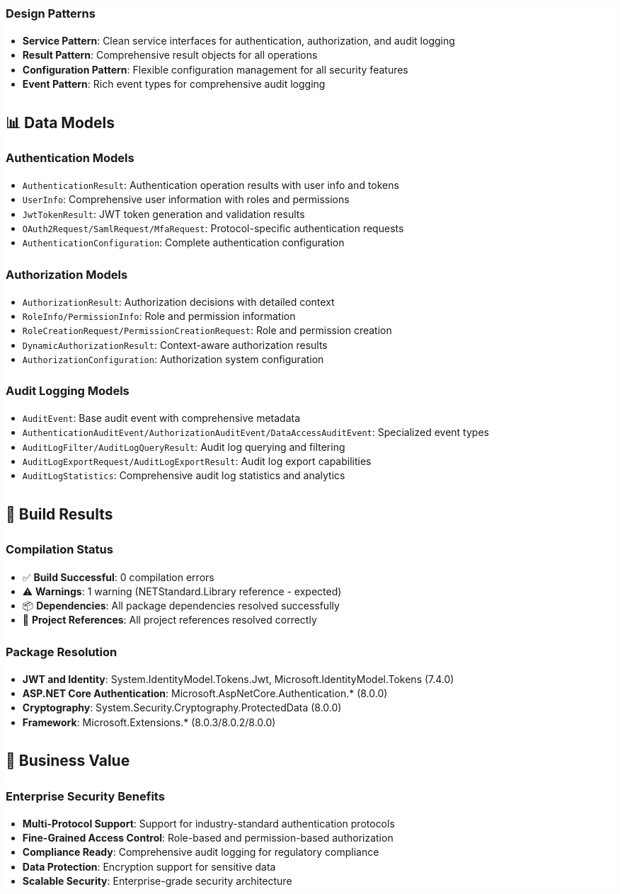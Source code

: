 ### **Design Patterns**
- **Service Pattern**: Clean service interfaces for authentication, authorization, and audit logging
- **Result Pattern**: Comprehensive result objects for all operations
- **Configuration Pattern**: Flexible configuration management for all security features
- **Event Pattern**: Rich event types for comprehensive audit logging

## 📊 Data Models

### **Authentication Models**
- `AuthenticationResult`: Authentication operation results with user info and tokens
- `UserInfo`: Comprehensive user information with roles and permissions
- `JwtTokenResult`: JWT token generation and validation results
- `OAuth2Request/SamlRequest/MfaRequest`: Protocol-specific authentication requests
- `AuthenticationConfiguration`: Complete authentication configuration

### **Authorization Models**
- `AuthorizationResult`: Authorization decisions with detailed context
- `RoleInfo/PermissionInfo`: Role and permission information
- `RoleCreationRequest/PermissionCreationRequest`: Role and permission creation
- `DynamicAuthorizationResult`: Context-aware authorization results
- `AuthorizationConfiguration`: Authorization system configuration

### **Audit Logging Models**
- `AuditEvent`: Base audit event with comprehensive metadata
- `AuthenticationAuditEvent/AuthorizationAuditEvent/DataAccessAuditEvent`: Specialized event types
- `AuditLogFilter/AuditLogQueryResult`: Audit log querying and filtering
- `AuditLogExportRequest/AuditLogExportResult`: Audit log export capabilities
- `AuditLogStatistics`: Comprehensive audit log statistics and analytics

## 🔧 Build Results

### **Compilation Status**
- ✅ **Build Successful**: 0 compilation errors
- ⚠️ **Warnings**: 1 warning (NETStandard.Library reference - expected)
- 📦 **Dependencies**: All package dependencies resolved successfully
- 🔗 **Project References**: All project references resolved correctly

### **Package Resolution**
- **JWT and Identity**: System.IdentityModel.Tokens.Jwt, Microsoft.IdentityModel.Tokens (7.4.0)
- **ASP.NET Core Authentication**: Microsoft.AspNetCore.Authentication.* (8.0.0)
- **Cryptography**: System.Security.Cryptography.ProtectedData (8.0.0)
- **Framework**: Microsoft.Extensions.* (8.0.3/8.0.2/8.0.0)

## 🎯 Business Value

### **Enterprise Security Benefits**
- **Multi-Protocol Support**: Support for industry-standard authentication protocols
- **Fine-Grained Access Control**: Role-based and permission-based authorization
- **Compliance Ready**: Comprehensive audit logging for regulatory compliance
- **Data Protection**: Encryption support for sensitive data
- **Scalable Security**: Enterprise-grade security architecture
